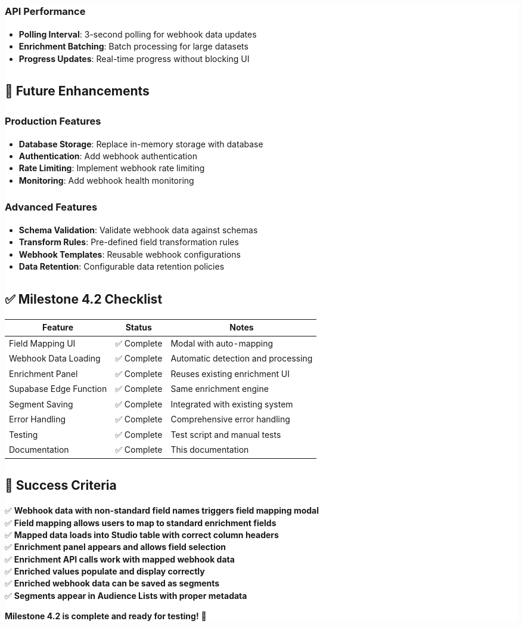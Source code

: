 ### **API Performance**
- **Polling Interval**: 3-second polling for webhook data updates
- **Enrichment Batching**: Batch processing for large datasets
- **Progress Updates**: Real-time progress without blocking UI

## 🔮 Future Enhancements

### **Production Features**
- **Database Storage**: Replace in-memory storage with database
- **Authentication**: Add webhook authentication
- **Rate Limiting**: Implement webhook rate limiting
- **Monitoring**: Add webhook health monitoring

### **Advanced Features**
- **Schema Validation**: Validate webhook data against schemas
- **Transform Rules**: Pre-defined field transformation rules
- **Webhook Templates**: Reusable webhook configurations
- **Data Retention**: Configurable data retention policies

## ✅ Milestone 4.2 Checklist

| Feature | Status | Notes |
|---------|--------|-------|
| Field Mapping UI | ✅ Complete | Modal with auto-mapping |
| Webhook Data Loading | ✅ Complete | Automatic detection and processing |
| Enrichment Panel | ✅ Complete | Reuses existing enrichment UI |
| Supabase Edge Function | ✅ Complete | Same enrichment engine |
| Segment Saving | ✅ Complete | Integrated with existing system |
| Error Handling | ✅ Complete | Comprehensive error handling |
| Testing | ✅ Complete | Test script and manual tests |
| Documentation | ✅ Complete | This documentation |

## 🎉 Success Criteria

✅ **Webhook data with non-standard field names triggers field mapping modal**  
✅ **Field mapping allows users to map to standard enrichment fields**  
✅ **Mapped data loads into Studio table with correct column headers**  
✅ **Enrichment panel appears and allows field selection**  
✅ **Enrichment API calls work with mapped webhook data**  
✅ **Enriched values populate and display correctly**  
✅ **Enriched webhook data can be saved as segments**  
✅ **Segments appear in Audience Lists with proper metadata**

**Milestone 4.2 is complete and ready for testing!** 🚀 